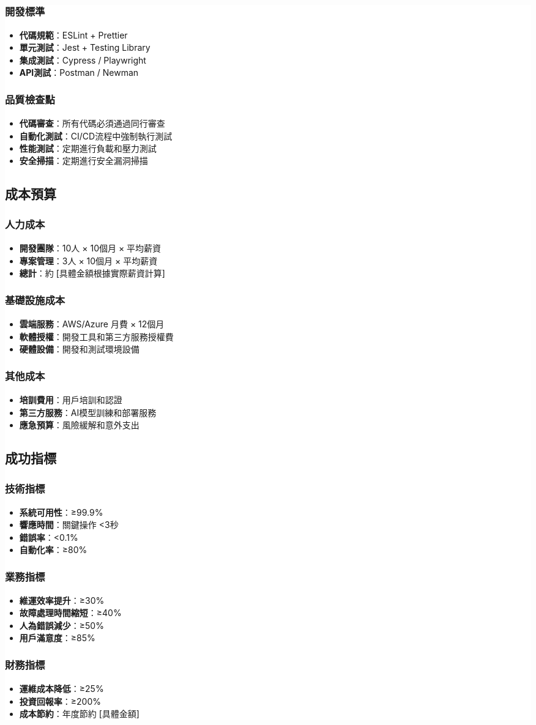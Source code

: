 ### 開發標準
- **代碼規範**：ESLint + Prettier
- **單元測試**：Jest + Testing Library
- **集成測試**：Cypress / Playwright
- **API測試**：Postman / Newman

### 品質檢查點
- **代碼審查**：所有代碼必須通過同行審查
- **自動化測試**：CI/CD流程中強制執行測試
- **性能測試**：定期進行負載和壓力測試
- **安全掃描**：定期進行安全漏洞掃描

## 成本預算

### 人力成本
- **開發團隊**：10人 × 10個月 × 平均薪資
- **專案管理**：3人 × 10個月 × 平均薪資
- **總計**：約 [具體金額根據實際薪資計算]

### 基礎設施成本
- **雲端服務**：AWS/Azure 月費 × 12個月
- **軟體授權**：開發工具和第三方服務授權費
- **硬體設備**：開發和測試環境設備

### 其他成本
- **培訓費用**：用戶培訓和認證
- **第三方服務**：AI模型訓練和部署服務
- **應急預算**：風險緩解和意外支出

## 成功指標

### 技術指標
- **系統可用性**：≥99.9%
- **響應時間**：關鍵操作 <3秒
- **錯誤率**：<0.1%
- **自動化率**：≥80%

### 業務指標
- **維運效率提升**：≥30%
- **故障處理時間縮短**：≥40%
- **人為錯誤減少**：≥50%
- **用戶滿意度**：≥85%

### 財務指標
- **運維成本降低**：≥25%
- **投資回報率**：≥200%
- **成本節約**：年度節約 [具體金額]
